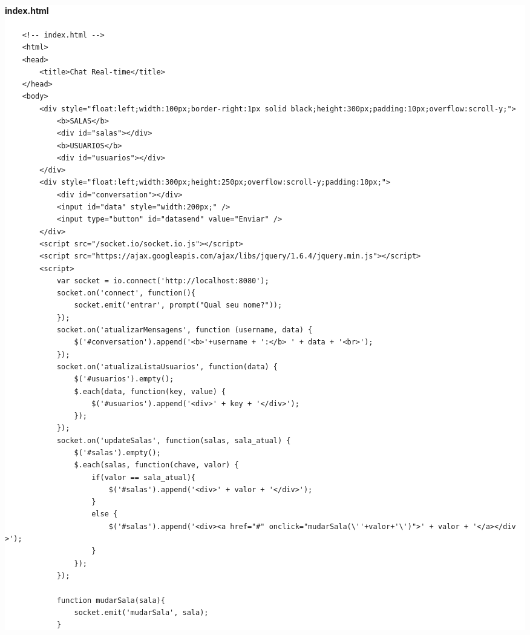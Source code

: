        

#### <i class="icon-hdd"></i>  index.html

        <!-- index.html -->
        <html>
        <head>
            <title>Chat Real-time</title>
        </head>
        <body>
            <div style="float:left;width:100px;border-right:1px solid black;height:300px;padding:10px;overflow:scroll-y;">
                <b>SALAS</b>
                <div id="salas"></div>
                <b>USUARIOS</b>
                <div id="usuarios"></div>
            </div>
            <div style="float:left;width:300px;height:250px;overflow:scroll-y;padding:10px;">
                <div id="conversation"></div>
                <input id="data" style="width:200px;" />
                <input type="button" id="datasend" value="Enviar" />
            </div>
            <script src="/socket.io/socket.io.js"></script>
            <script src="https://ajax.googleapis.com/ajax/libs/jquery/1.6.4/jquery.min.js"></script>
            <script>
                var socket = io.connect('http://localhost:8080');
                socket.on('connect', function(){
                    socket.emit('entrar', prompt("Qual seu nome?"));
                });
                socket.on('atualizarMensagens', function (username, data) {
                    $('#conversation').append('<b>'+username + ':</b> ' + data + '<br>');
                });
                socket.on('atualizaListaUsuarios', function(data) {
                    $('#usuarios').empty();
                    $.each(data, function(key, value) {
                        $('#usuarios').append('<div>' + key + '</div>');
                    });
                });
                socket.on('updateSalas', function(salas, sala_atual) {
                    $('#salas').empty();
                    $.each(salas, function(chave, valor) {
                        if(valor == sala_atual){
                            $('#salas').append('<div>' + valor + '</div>');
                        }
                        else {
                            $('#salas').append('<div><a href="#" onclick="mudarSala(\''+valor+'\')">' + valor + '</a></div>');
                        }
                    });
                });

                function mudarSala(sala){
                    socket.emit('mudarSala', sala);
                }
                